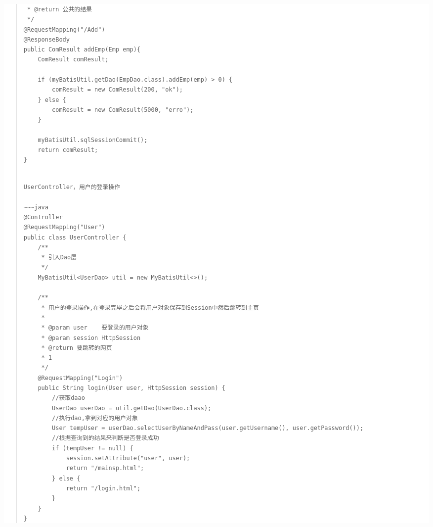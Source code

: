   >      * @return 公共的结果
  >      */
  >     @RequestMapping("/Add")
  >     @ResponseBody
  >     public ComResult addEmp(Emp emp){
  >         ComResult comResult;
  > 
  >         if (myBatisUtil.getDao(EmpDao.class).addEmp(emp) > 0) {
  >             comResult = new ComResult(200, "ok");
  >         } else {
  >             comResult = new ComResult(5000, "erro");
  >         }
  > 
  >         myBatisUtil.sqlSessionCommit();
  >         return comResult;
  >     }
  > ~~~
  >
  > UserController，用户的登录操作
  >
  > ~~~java
  > @Controller
  > @RequestMapping("User")
  > public class UserController {
  >     /**
  >      * 引入Dao层
  >      */
  >     MyBatisUtil<UserDao> util = new MyBatisUtil<>();
  > 
  >     /**
  >      * 用户的登录操作,在登录完毕之后会将用户对象保存到Session中然后跳转到主页
  >      *
  >      * @param user    要登录的用户对象
  >      * @param session HttpSession
  >      * @return 要跳转的网页
  >      * 1
  >      */
  >     @RequestMapping("Login")
  >     public String login(User user, HttpSession session) {
  >         //获取daao
  >         UserDao userDao = util.getDao(UserDao.class);
  >         //执行dao,拿到对应的用户对象
  >         User tempUser = userDao.selectUserByNameAndPass(user.getUsername(), user.getPassword());
  >         //根据查询到的结果来判断是否登录成功
  >         if (tempUser != null) {
  >             session.setAttribute("user", user);
  >             return "/mainsp.html";
  >         } else {
  >             return "/login.html";
  >         }
  >     }
  > }
  > ~~~
  >
  > 
